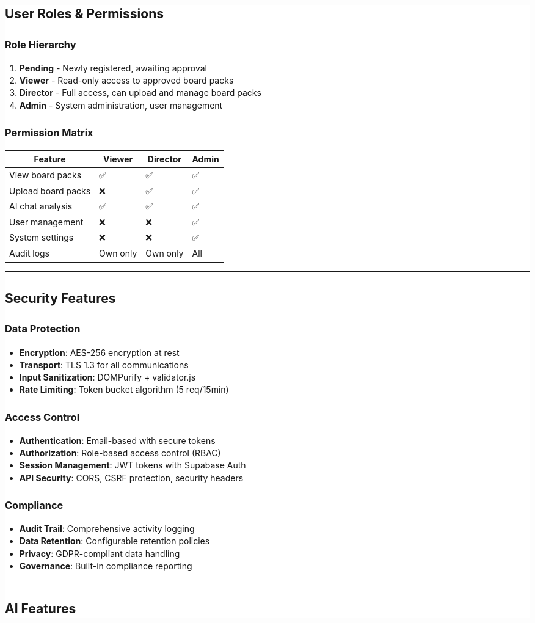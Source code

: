 ## User Roles & Permissions

### Role Hierarchy
1. **Pending** - Newly registered, awaiting approval
2. **Viewer** - Read-only access to approved board packs
3. **Director** - Full access, can upload and manage board packs
4. **Admin** - System administration, user management

### Permission Matrix
| Feature | Viewer | Director | Admin |
|---------|--------|----------|-------|
| View board packs | ✅ | ✅ | ✅ |
| Upload board packs | ❌ | ✅ | ✅ |
| AI chat analysis | ✅ | ✅ | ✅ |
| User management | ❌ | ❌ | ✅ |
| System settings | ❌ | ❌ | ✅ |
| Audit logs | Own only | Own only | All |

---

## Security Features

### Data Protection
- **Encryption**: AES-256 encryption at rest
- **Transport**: TLS 1.3 for all communications
- **Input Sanitization**: DOMPurify + validator.js
- **Rate Limiting**: Token bucket algorithm (5 req/15min)

### Access Control
- **Authentication**: Email-based with secure tokens
- **Authorization**: Role-based access control (RBAC)
- **Session Management**: JWT tokens with Supabase Auth
- **API Security**: CORS, CSRF protection, security headers

### Compliance
- **Audit Trail**: Comprehensive activity logging
- **Data Retention**: Configurable retention policies
- **Privacy**: GDPR-compliant data handling
- **Governance**: Built-in compliance reporting

---

## AI Features
